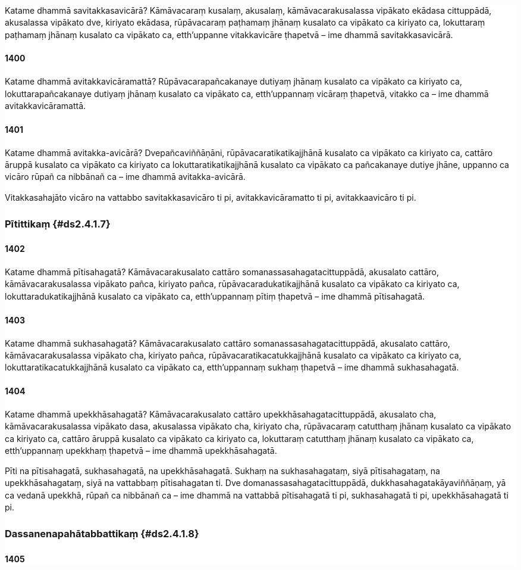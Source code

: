 Katame dhammā savitakkasavicārā? Kāmāvacaraṃ kusalaṃ, akusalaṃ, kāmāvacarakusalassa vipākato ekādasa cittuppādā, akusalassa vipākato dve, kiriyato ekādasa, rūpāvacaraṃ paṭhamaṃ jhānaṃ kusalato ca vipākato ca kiriyato ca, lokuttaraṃ paṭhamaṃ jhānaṃ kusalato ca vipākato ca, etth’uppanne vitakkavicāre ṭhapetvā – ime dhammā savitakkasavicārā.

#### 1400

Katame dhammā avitakkavicāramattā? Rūpāvacarapañcakanaye dutiyaṃ jhānaṃ kusalato ca vipākato ca kiriyato ca, lokuttarapañcakanaye dutiyaṃ jhānaṃ kusalato ca vipākato ca, etth’uppannaṃ vicāraṃ ṭhapetvā, vitakko ca – ime dhammā avitakkavicāramattā.

#### 1401

Katame dhammā avitakka-avicārā? Dvepañcaviññāṇāni, rūpāvacaratikatikajjhānā kusalato ca vipākato ca kiriyato ca, cattāro āruppā kusalato ca vipākato ca kiriyato ca lokuttaratikatikajjhānā kusalato ca vipākato ca pañcakanaye dutiye jhāne, uppanno ca vicāro rūpañ ca nibbānañ ca – ime dhammā avitakka-avicārā.

Vitakkasahajāto vicāro na vattabbo savitakkasavicāro ti pi, avitakkavicāramatto ti pi, avitakkaavicāro ti pi.

### Pītittikaṃ {#ds2.4.1.7}

#### 1402

Katame dhammā pītisahagatā? Kāmāvacarakusalato cattāro somanassasahagatacittuppādā, akusalato cattāro, kāmāvacarakusalassa vipākato pañca, kiriyato pañca, rūpāvacaradukatikajjhānā kusalato ca vipākato ca kiriyato ca, lokuttaradukatikajjhānā kusalato ca vipākato ca, etth’uppannaṃ pītiṃ ṭhapetvā – ime dhammā pītisahagatā.

#### 1403

Katame dhammā sukhasahagatā? Kāmāvacarakusalato cattāro somanassasahagatacittuppādā, akusalato cattāro, kāmāvacarakusalassa vipākato cha, kiriyato pañca, rūpāvacaratikacatukkajjhānā kusalato ca vipākato ca kiriyato ca, lokuttaratikacatukkajjhānā kusalato ca vipākato ca, etth’uppannaṃ sukhaṃ ṭhapetvā – ime dhammā sukhasahagatā.

#### 1404

Katame dhammā upekkhāsahagatā? Kāmāvacarakusalato cattāro upekkhāsahagatacittuppādā, akusalato cha, kāmāvacarakusalassa vipākato dasa, akusalassa vipākato cha, kiriyato cha, rūpāvacaraṃ catutthaṃ jhānaṃ kusalato ca vipākato ca kiriyato ca, cattāro āruppā kusalato ca vipākato ca kiriyato ca, lokuttaraṃ catutthaṃ jhānaṃ kusalato ca vipākato ca, etth’uppannaṃ upekkhaṃ ṭhapetvā – ime dhammā upekkhāsahagatā.

Pīti na pītisahagatā, sukhasahagatā, na upekkhāsahagatā. Sukhaṃ na sukhasahagataṃ, siyā pītisahagataṃ, na upekkhāsahagataṃ, siyā na vattabbaṃ pītisahagatan ti. Dve domanassasahagatacittuppādā, dukkhasahagatakāyaviññāṇaṃ, yā ca vedanā upekkhā, rūpañ ca nibbānañ ca – ime dhammā na vattabbā pītisahagatā ti pi, sukhasahagatā ti pi, upekkhāsahagatā ti pi.

### Dassanenapahātabbattikaṃ {#ds2.4.1.8}

#### 1405
